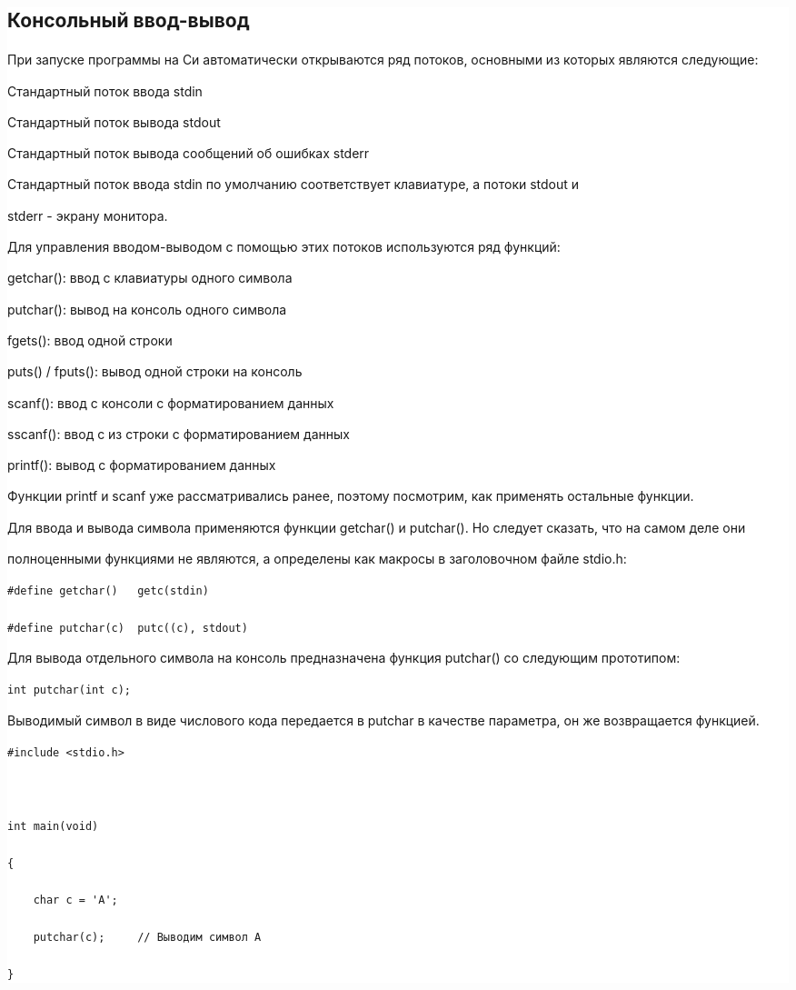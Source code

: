 ## Консольный ввод-вывод

При запуске программы на Си автоматически открываются ряд потоков, основными из которых являются следующие:

Стандартный поток ввода stdin

Стандартный поток вывода stdout

Стандартный поток вывода сообщений об ошибках stderr

Стандартный поток ввода stdin по умолчанию соответствует клавиатуре, а потоки stdout и 

stderr - экрану монитора.

Для управления вводом-выводом с помощью этих потоков используются ряд функций:

getchar(): ввод с клавиатуры одного символа

putchar(): вывод на консоль одного символа

fgets(): ввод одной строки

puts() / fputs(): вывод одной строки на консоль

scanf(): ввод с консоли с форматированием данных

sscanf(): ввод с из строки с форматированием данных

printf(): вывод с форматированием данных

Функции printf и scanf уже рассматривались ранее, поэтому посмотрим, как применять остальные функции.

Для ввода и вывода символа применяются функции getchar() и putchar(). Но следует сказать, что на самом деле они 

полноценными функциями не являются, а определены как макросы в заголовочном файле stdio.h:

```
#define getchar()	getc(stdin)

#define putchar(c)	putc((c), stdout)
```

Для вывода отдельного символа на консоль предназначена функция putchar() со следующим прототипом:

```
int putchar(int c);
```

Выводимый символ в виде числового кода передается в putchar в качестве параметра, он же возвращается функцией.

```
#include <stdio.h>



int main(void)

{

	char c = 'A';

	putchar(c);		// Выводим символ A

}
```
